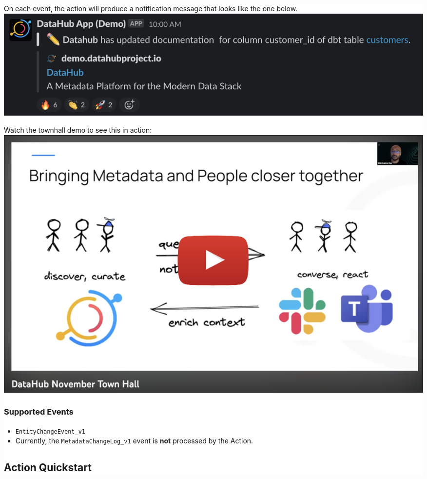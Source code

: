 
On each event, the action will produce a notification message that looks like the one below.
![](https://raw.githubusercontent.com/datahub-project/static-assets/main/imgs/integrations/slack/slack_notification_message.png)

Watch the townhall demo to see this in action:
[![Slack Action Demo](https://raw.githubusercontent.com/datahub-project/static-assets/main/imgs/integrations/slack/slack_demo_image.png)](https://www.youtube.com/watch?v=BlCLhG8lGoY&t=2998s)

### Supported Events

- `EntityChangeEvent_v1`
- Currently, the `MetadataChangeLog_v1` event is **not** processed by the Action.

## Action Quickstart 
